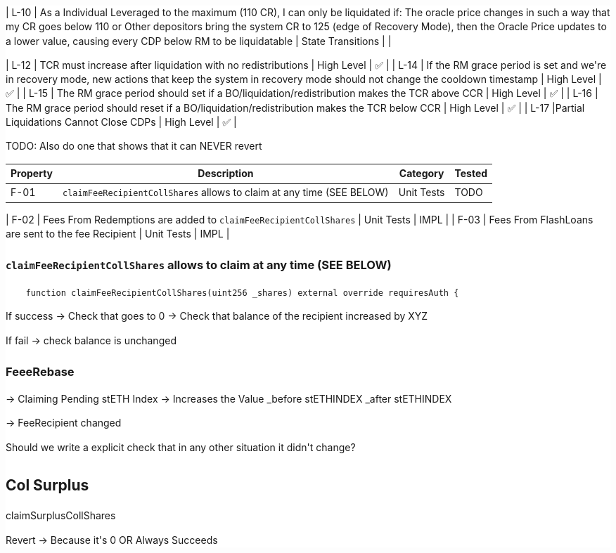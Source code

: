 | L-10 | As a Individual Leveraged to the maximum (110 CR), I can only be liquidated if: The oracle price changes in such a way that my CR goes below 110 or Other depositors bring the system CR to 125 (edge of Recovery Mode), then the Oracle Price updates to a lower value, causing every CDP below RM to be liquidatable | State Transitions |  |

| L-12 | TCR must increase after liquidation with no redistributions | High Level | ✅ |
| L-14 | If the RM grace period is set and we're in recovery mode, new actions that keep the system in recovery mode should not change the cooldown timestamp | High Level | ✅ |
| L-15 | The RM grace period should set if a BO/liquidation/redistribution makes the TCR above CCR | High Level | ✅ |
| L-16 | The RM grace period should reset if a BO/liquidation/redistribution makes the TCR below CCR | High Level | ✅ |
| L-17 |Partial Liquidations Cannot Close CDPs | High Level | ✅ |

TODO: Also do one that shows that it can NEVER revert

| Property | Description | Category | Tested |
| --- | --- | --- | --- |
| F-01 | `claimFeeRecipientCollShares` allows to claim at any time (SEE BELOW) | Unit Tests | TODO |

| F-02 | Fees From Redemptions are added to `claimFeeRecipientCollShares` | Unit Tests | IMPL |
| F-03 | Fees From FlashLoans are sent to the fee Recipient | Unit Tests | IMPL |




### `claimFeeRecipientCollShares` allows to claim at any time (SEE BELOW)

```solidity
    function claimFeeRecipientCollShares(uint256 _shares) external override requiresAuth {
```

If success -> Check that goes to 0
-> Check that balance of the recipient increased by XYZ

If fail -> check balance is unchanged

### FeeeRebase
-> Claiming Pending stETH Index
-> Increases the Value
_before stETHINDEX
_after stETHINDEX

-> FeeRecipient changed

Should we write a explicit check that in any other situation it didn't change?



## Col Surplus

claimSurplusCollShares

Revert -> Because it's 0
OR
Always Succeeds
